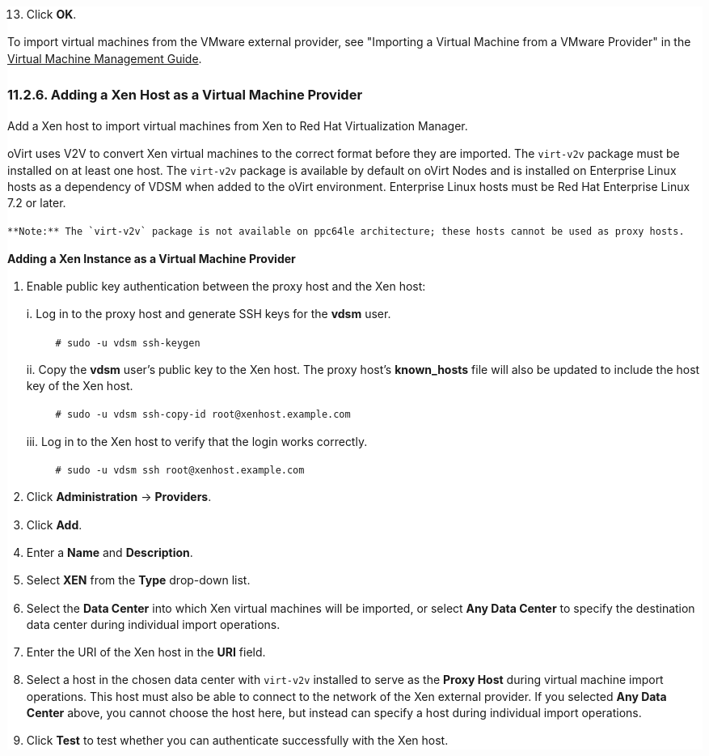 13. Click **OK**.

To import virtual machines from the VMware external provider, see "Importing a Virtual Machine from a VMware Provider" in the [Virtual Machine Management Guide](/documentation/vmm-guide/Virtual_Machine_Management_Guide/).

### 11.2.6. Adding a Xen Host as a Virtual Machine Provider

Add a Xen host to import virtual machines from Xen to Red Hat Virtualization Manager.

oVirt uses V2V to convert Xen virtual machines to the correct format before they are imported. The `virt-v2v` package must be installed on at least one host. The `virt-v2v` package is available by default on oVirt Nodes and is installed on Enterprise Linux hosts as a dependency of VDSM when added to the oVirt environment. Enterprise Linux hosts must be Red Hat Enterprise Linux 7.2 or later.

    **Note:** The `virt-v2v` package is not available on ppc64le architecture; these hosts cannot be used as proxy hosts.

**Adding a Xen Instance as a Virtual Machine Provider**

1. Enable public key authentication between the proxy host and the Xen host:

    i. Log in to the proxy host and generate SSH keys for the **vdsm** user.

            # sudo -u vdsm ssh-keygen

    ii. Copy the **vdsm** user’s public key to the Xen host. The proxy host’s **known_hosts** file will also be updated to include the host key of the Xen host.

            # sudo -u vdsm ssh-copy-id root@xenhost.example.com

   iii. Log in to the Xen host to verify that the login works correctly.

            # sudo -u vdsm ssh root@xenhost.example.com

2. Click **Administration** &rarr; **Providers**.

3. Click **Add**.

4. Enter a **Name** and **Description**.

5. Select **XEN** from the **Type** drop-down list.

6. Select the **Data Center** into which Xen virtual machines will be imported, or select **Any Data Center** to specify the destination data center during individual import operations.

7. Enter the URI of the Xen host in the **URI** field.

8. Select a host in the chosen data center with `virt-v2v` installed to serve as the **Proxy Host** during virtual machine import operations. This host must also be able to connect to the network of the Xen external provider. If you selected **Any Data Center** above, you cannot choose the host here, but instead can specify a host during individual import operations.

9. Click **Test** to test whether you can authenticate successfully with the Xen host.
